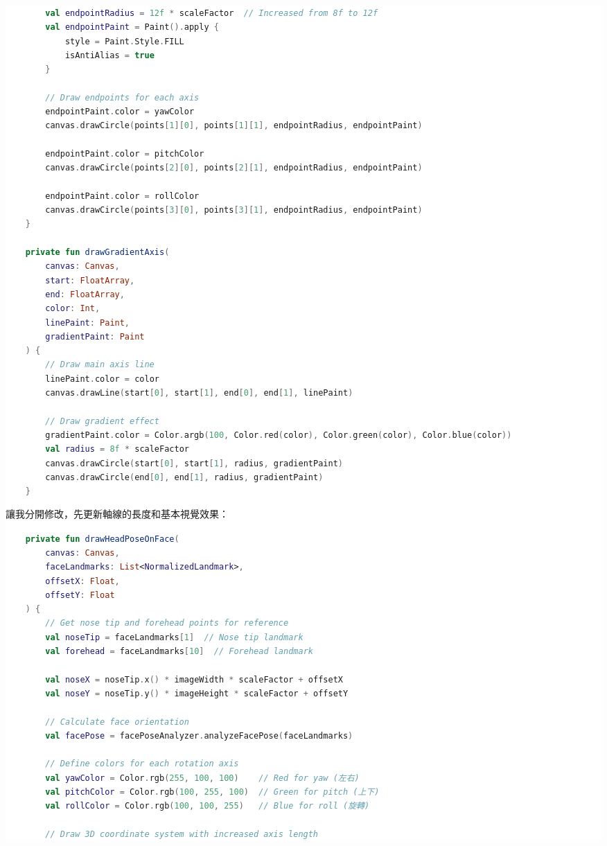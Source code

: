 ```kotlin
        val endpointRadius = 12f * scaleFactor  // Increased from 8f to 12f
        val endpointPaint = Paint().apply {
            style = Paint.Style.FILL
            isAntiAlias = true
        }

        // Draw endpoints for each axis
        endpointPaint.color = yawColor
        canvas.drawCircle(points[1][0], points[1][1], endpointRadius, endpointPaint)
        
        endpointPaint.color = pitchColor
        canvas.drawCircle(points[2][0], points[2][1], endpointRadius, endpointPaint)
        
        endpointPaint.color = rollColor
        canvas.drawCircle(points[3][0], points[3][1], endpointRadius, endpointPaint)
    }

    private fun drawGradientAxis(
        canvas: Canvas,
        start: FloatArray,
        end: FloatArray,
        color: Int,
        linePaint: Paint,
        gradientPaint: Paint
    ) {
        // Draw main axis line
        linePaint.color = color
        canvas.drawLine(start[0], start[1], end[0], end[1], linePaint)

        // Draw gradient effect
        gradientPaint.color = Color.argb(100, Color.red(color), Color.green(color), Color.blue(color))
        val radius = 8f * scaleFactor
        canvas.drawCircle(start[0], start[1], radius, gradientPaint)
        canvas.drawCircle(end[0], end[1], radius, gradientPaint)
    }
```

讓我分開修改，先更新軸線的長度和基本視覺效果：


```kotlin
    private fun drawHeadPoseOnFace(
        canvas: Canvas,
        faceLandmarks: List<NormalizedLandmark>,
        offsetX: Float,
        offsetY: Float
    ) {
        // Get nose tip and forehead points for reference
        val noseTip = faceLandmarks[1]  // Nose tip landmark
        val forehead = faceLandmarks[10]  // Forehead landmark
        
        val noseX = noseTip.x() * imageWidth * scaleFactor + offsetX
        val noseY = noseTip.y() * imageHeight * scaleFactor + offsetY

        // Calculate face orientation
        val facePose = facePoseAnalyzer.analyzeFacePose(faceLandmarks)
        
        // Define colors for each rotation axis
        val yawColor = Color.rgb(255, 100, 100)    // Red for yaw (左右)
        val pitchColor = Color.rgb(100, 255, 100)  // Green for pitch (上下)
        val rollColor = Color.rgb(100, 100, 255)   // Blue for roll (旋轉)

        // Draw 3D coordinate system with increased axis length
```
